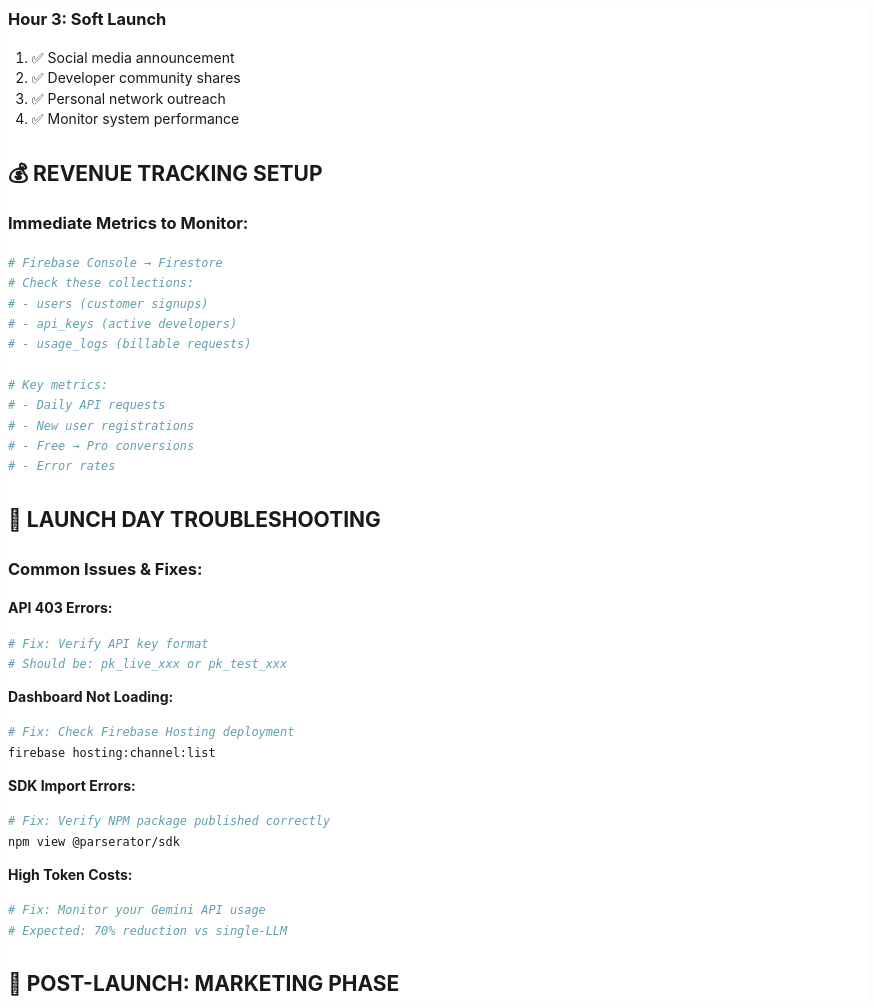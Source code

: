 ### **Hour 3: Soft Launch**
1. ✅ Social media announcement
2. ✅ Developer community shares
3. ✅ Personal network outreach
4. ✅ Monitor system performance

## 💰 **REVENUE TRACKING SETUP**

### **Immediate Metrics to Monitor:**
```bash
# Firebase Console → Firestore
# Check these collections:
# - users (customer signups)
# - api_keys (active developers)  
# - usage_logs (billable requests)

# Key metrics:
# - Daily API requests
# - New user registrations
# - Free → Pro conversions
# - Error rates
```

## 🚨 **LAUNCH DAY TROUBLESHOOTING**

### **Common Issues & Fixes:**

**API 403 Errors:**
```bash
# Fix: Verify API key format
# Should be: pk_live_xxx or pk_test_xxx
```

**Dashboard Not Loading:**
```bash
# Fix: Check Firebase Hosting deployment
firebase hosting:channel:list
```

**SDK Import Errors:**
```bash
# Fix: Verify NPM package published correctly
npm view @parserator/sdk
```

**High Token Costs:**
```bash
# Fix: Monitor your Gemini API usage
# Expected: 70% reduction vs single-LLM
```

## 🎯 **POST-LAUNCH: MARKETING PHASE**
